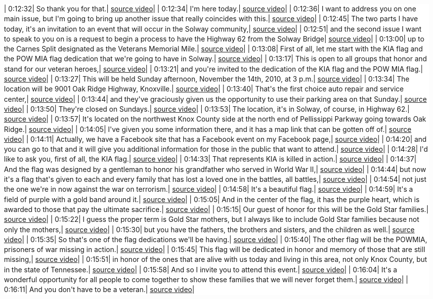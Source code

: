 | 0:12:32| So thank you for that.| [source video](https://archive.org/details/cocom101025part2?start=752)|
| 0:12:34| I'm here today.| [source video](https://archive.org/details/cocom101025part2?start=754)|
| 0:12:36| I want to address you on one main issue, but I'm going to bring up another issue that really coincides with this.| [source video](https://archive.org/details/cocom101025part2?start=756)|
| 0:12:45| The two parts I have today, it's an invitation to an event that will occur in the Solway community,| [source video](https://archive.org/details/cocom101025part2?start=765)|
| 0:12:51| and the second issue I want to speak to you on is a request to begin a process to have the Highway 62 from the Solway Bridge| [source video](https://archive.org/details/cocom101025part2?start=771)|
| 0:13:00| up to the Carnes Split designated as the Veterans Memorial Mile.| [source video](https://archive.org/details/cocom101025part2?start=780)|
| 0:13:08| First of all, let me start with the KIA flag and the POW MIA flag dedication that we're going to have in Solway.| [source video](https://archive.org/details/cocom101025part2?start=788)|
| 0:13:17| This is open to all groups that honor and stand for our veteran heroes,| [source video](https://archive.org/details/cocom101025part2?start=797)|
| 0:13:21| and you're invited to the dedication of the KIA flag and the POW MIA flag.| [source video](https://archive.org/details/cocom101025part2?start=801)|
| 0:13:27| This will be held Sunday afternoon, November the 14th, 2010, at 3 p.m.| [source video](https://archive.org/details/cocom101025part2?start=807)|
| 0:13:34| The location will be 9001 Oak Ridge Highway, Knoxville.| [source video](https://archive.org/details/cocom101025part2?start=814)|
| 0:13:40| That's the first choice auto repair and service center,| [source video](https://archive.org/details/cocom101025part2?start=820)|
| 0:13:44| and they've graciously given us the opportunity to use their parking area on that Sunday.| [source video](https://archive.org/details/cocom101025part2?start=824)|
| 0:13:50| They're closed on Sundays.| [source video](https://archive.org/details/cocom101025part2?start=830)|
| 0:13:53| The location, it's in Solway, of course, in Highway 62.| [source video](https://archive.org/details/cocom101025part2?start=833)|
| 0:13:57| It's located on the northwest Knox County side at the north end of Pellissippi Parkway going towards Oak Ridge.| [source video](https://archive.org/details/cocom101025part2?start=837)|
| 0:14:05| I've given you some information there, and it has a map link that can be gotten off of.| [source video](https://archive.org/details/cocom101025part2?start=845)|
| 0:14:11| Actually, we have a Facebook site that has a Facebook event on my Facebook page,| [source video](https://archive.org/details/cocom101025part2?start=851)|
| 0:14:20| and you can go to that and it will give you additional information for those in the public that want to attend.| [source video](https://archive.org/details/cocom101025part2?start=860)|
| 0:14:28| I'd like to ask you, first of all, the KIA flag.| [source video](https://archive.org/details/cocom101025part2?start=868)|
| 0:14:33| That represents KIA is killed in action.| [source video](https://archive.org/details/cocom101025part2?start=873)|
| 0:14:37| And the flag was designed by a gentleman to honor his grandfather who served in World War II,| [source video](https://archive.org/details/cocom101025part2?start=877)|
| 0:14:44| but now it's a flag that's given to each and every family that has lost a loved one in the battles, all battles,| [source video](https://archive.org/details/cocom101025part2?start=884)|
| 0:14:54| not just the one we're in now against the war on terrorism.| [source video](https://archive.org/details/cocom101025part2?start=894)|
| 0:14:58| It's a beautiful flag.| [source video](https://archive.org/details/cocom101025part2?start=898)|
| 0:14:59| It's a field of purple with a gold band around it.| [source video](https://archive.org/details/cocom101025part2?start=899)|
| 0:15:05| And in the center of the flag, it has the purple heart, which is awarded to those that pay the ultimate sacrifice.| [source video](https://archive.org/details/cocom101025part2?start=905)|
| 0:15:15| Our guest of honor for this will be the Gold Star families.| [source video](https://archive.org/details/cocom101025part2?start=915)|
| 0:15:22| I guess the proper term is Gold Star mothers, but I always like to include Gold Star families because not only the mothers,| [source video](https://archive.org/details/cocom101025part2?start=922)|
| 0:15:30| but you have the fathers, the brothers and sisters, and the children as well.| [source video](https://archive.org/details/cocom101025part2?start=930)|
| 0:15:35| So that's one of the flag dedications we'll be having.| [source video](https://archive.org/details/cocom101025part2?start=935)|
| 0:15:40| The other flag will be the POWMIA, prisoners of war missing in action.| [source video](https://archive.org/details/cocom101025part2?start=940)|
| 0:15:45| This flag will be dedicated in honor and memory of those that are still missing,| [source video](https://archive.org/details/cocom101025part2?start=945)|
| 0:15:51| in honor of the ones that are alive with us today and living in this area, not only Knox County, but in the state of Tennessee.| [source video](https://archive.org/details/cocom101025part2?start=951)|
| 0:15:58| And so I invite you to attend this event.| [source video](https://archive.org/details/cocom101025part2?start=958)|
| 0:16:04| It's a wonderful opportunity for all people to come together to show these families that we will never forget them.| [source video](https://archive.org/details/cocom101025part2?start=964)|
| 0:16:11| And you don't have to be a veteran.| [source video](https://archive.org/details/cocom101025part2?start=971)|